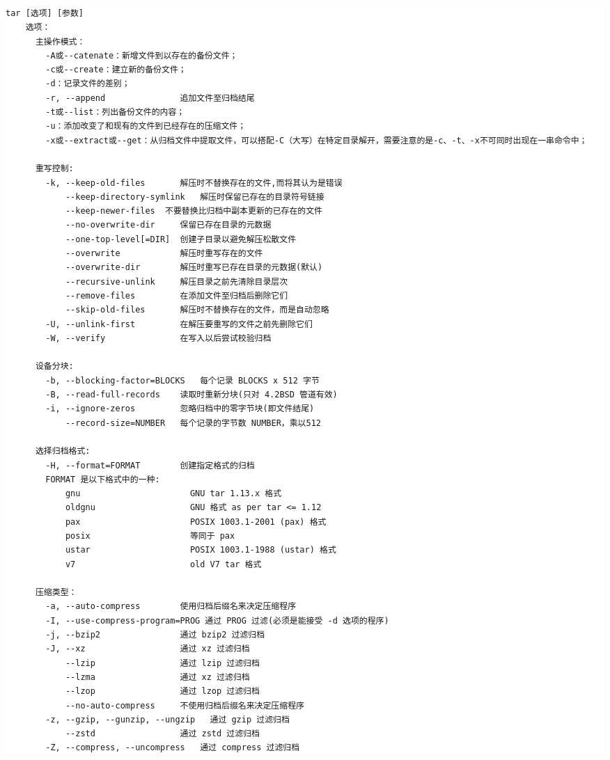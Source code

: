     tar [选项] [参数]
        选项：
          主操作模式：
            -A或--catenate：新增文件到以存在的备份文件；
            -c或--create：建立新的备份文件；
            -d：记录文件的差别；
            -r, --append               追加文件至归档结尾
            -t或--list：列出备份文件的内容；
            -u：添加改变了和现有的文件到已经存在的压缩文件；
            -x或--extract或--get：从归档文件中提取文件，可以搭配-C（大写）在特定目录解开，需要注意的是-c、-t、-x不可同时出现在一串命令中；

          重写控制:
            -k, --keep-old-files       解压时不替换存在的文件,而将其认为是错误
                --keep-directory-symlink   解压时保留已存在的目录符号链接
                --keep-newer-files  不要替换比归档中副本更新的已存在的文件
                --no-overwrite-dir     保留已存在目录的元数据
                --one-top-level[=DIR]  创建子目录以避免解压松散文件
                --overwrite            解压时重写存在的文件
                --overwrite-dir        解压时重写已存在目录的元数据(默认)
                --recursive-unlink     解压目录之前先清除目录层次
                --remove-files         在添加文件至归档后删除它们
                --skip-old-files       解压时不替换存在的文件，而是自动忽略
            -U, --unlink-first         在解压要重写的文件之前先删除它们
            -W, --verify               在写入以后尝试校验归档
          
          设备分块:
            -b, --blocking-factor=BLOCKS   每个记录 BLOCKS x 512 字节
            -B, --read-full-records    读取时重新分块(只对 4.2BSD 管道有效)
            -i, --ignore-zeros         忽略归档中的零字节块(即文件结尾)
                --record-size=NUMBER   每个记录的字节数 NUMBER，乘以512
                
          选择归档格式:
            -H, --format=FORMAT        创建指定格式的归档
            FORMAT 是以下格式中的一种:
                gnu                      GNU tar 1.13.x 格式
                oldgnu                   GNU 格式 as per tar <= 1.12
                pax                      POSIX 1003.1-2001 (pax) 格式
                posix                    等同于 pax
                ustar                    POSIX 1003.1-1988 (ustar) 格式
                v7                       old V7 tar 格式
            
          压缩类型：
            -a, --auto-compress        使用归档后缀名来决定压缩程序
            -I, --use-compress-program=PROG 通过 PROG 过滤(必须是能接受 -d 选项的程序)
            -j, --bzip2                通过 bzip2 过滤归档
            -J, --xz                   通过 xz 过滤归档
                --lzip                 通过 lzip 过滤归档
                --lzma                 通过 xz 过滤归档
                --lzop                 通过 lzop 过滤归档
                --no-auto-compress     不使用归档后缀名来决定压缩程序
            -z, --gzip, --gunzip, --ungzip   通过 gzip 过滤归档
                --zstd                 通过 zstd 过滤归档
            -Z, --compress, --uncompress   通过 compress 过滤归档
        